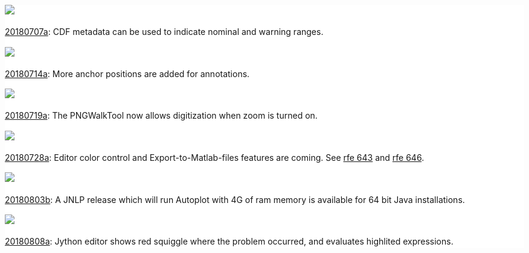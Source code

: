 </div>

<img class="thumb" src="http://autoplot.org/jnlp/20180707a/screen.png" />

<div class="thumb caption">

<a href='http://autoplot.org/jnlp/20180707a'>20180707a</a>: CDF metadata
can be used to indicate nominal and warning ranges.

</div>

<img class="thumb" src="http://autoplot.org/jnlp/20180714a/screen.png" />

<div class="thumb caption">

<a href='http://autoplot.org/jnlp/20180714a'>20180714a</a>: More anchor
positions are added for annotations.

</div>

<img class="thumb" src="http://autoplot.org/jnlp/20180719a/screen.png" />

<div class="thumb caption">

<a href='http://autoplot.org/jnlp/20180719a'>20180719a</a>: The
PNGWalkTool now allows digitization when zoom is turned on.

</div>

<img class="thumb" src="http://autoplot.org/jnlp/20180728a/screen.png" />

<div class="thumb caption">

<a href='http://autoplot.org/jnlp/20180728a'>20180728a</a>: Editor color
control and Export-to-Matlab-files features are coming. See
<a href='https://sourceforge.net/p/autoplot/feature-requests/643/'>rfe
643</a> and
<a href='https://sourceforge.net/p/autoplot/feature-requests/646/'>rfe
646</a>.

</div>

<img class="thumb" src="http://autoplot.org/jnlp/20180803b/screen.png" />

<div class="thumb caption">

<a href='http://autoplot.org/jnlp/20180803b'>20180803b</a>: A JNLP
release which will run Autoplot with 4G of ram memory is available for
64 bit Java installations.

</div>

<img class="thumb" src="http://autoplot.org/jnlp/20180808a/screen.png" />

<div class="thumb caption">

<a href='http://autoplot.org/jnlp/20180808a'>20180808a</a>: Jython
editor shows red squiggle where the problem occurred, and evaluates
highlited expressions.
